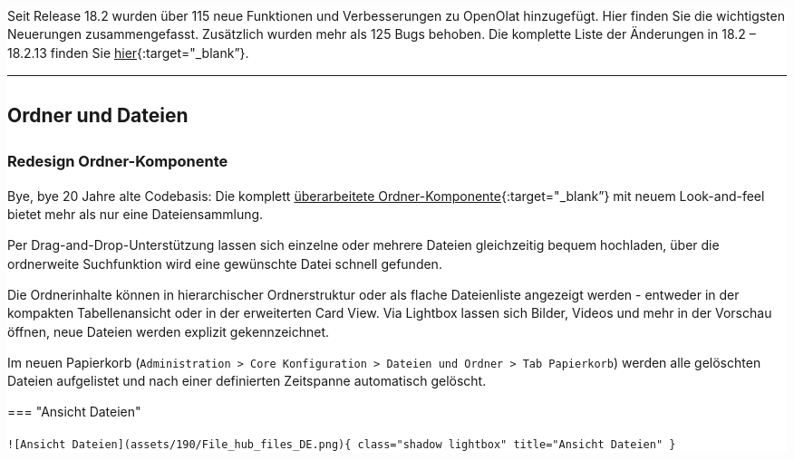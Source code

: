 Seit Release 18.2 wurden über 115 neue Funktionen und Verbesserungen zu OpenOlat hinzugefügt. Hier finden Sie die wichtigsten Neuerungen zusammengefasst. Zusätzlich wurden mehr als 125 Bugs behoben. Die komplette Liste der Änderungen in 18.2 – 18.2.13 finden Sie [hier](Release_notes_18.2.de.md){:target="_blank”}.

* * *

## Ordner und Dateien

### Redesign Ordner-Komponente

Bye, bye 20 Jahre alte Codebasis: Die komplett [überarbeitete Ordner-Komponente](../manual_user/basic_concepts/Folder_Concept.de.md){:target="_blank”} mit neuem Look-and-feel bietet mehr als nur eine Dateiensammlung.

Per Drag-and-Drop-Unterstützung lassen sich einzelne oder mehrere Dateien gleichzeitig bequem hochladen, über die ordnerweite Suchfunktion wird eine gewünschte Datei schnell gefunden.

Die Ordnerinhalte können in hierarchischer Ordnerstruktur oder als flache Dateienliste angezeigt werden - entweder in der kompakten Tabellenansicht oder in der erweiterten Card View. Via Lightbox lassen sich Bilder, Videos und mehr in der Vorschau öffnen, neue Dateien werden explizit gekennzeichnet.

Im neuen Papierkorb (`Administration > Core Konfiguration > Dateien und Ordner > Tab Papierkorb`) werden alle gelöschten Dateien aufgelistet und nach einer definierten Zeitspanne automatisch gelöscht.

=== "Ansicht Dateien"

    ![Ansicht Dateien](assets/190/File_hub_files_DE.png){ class="shadow lightbox" title="Ansicht Dateien" }